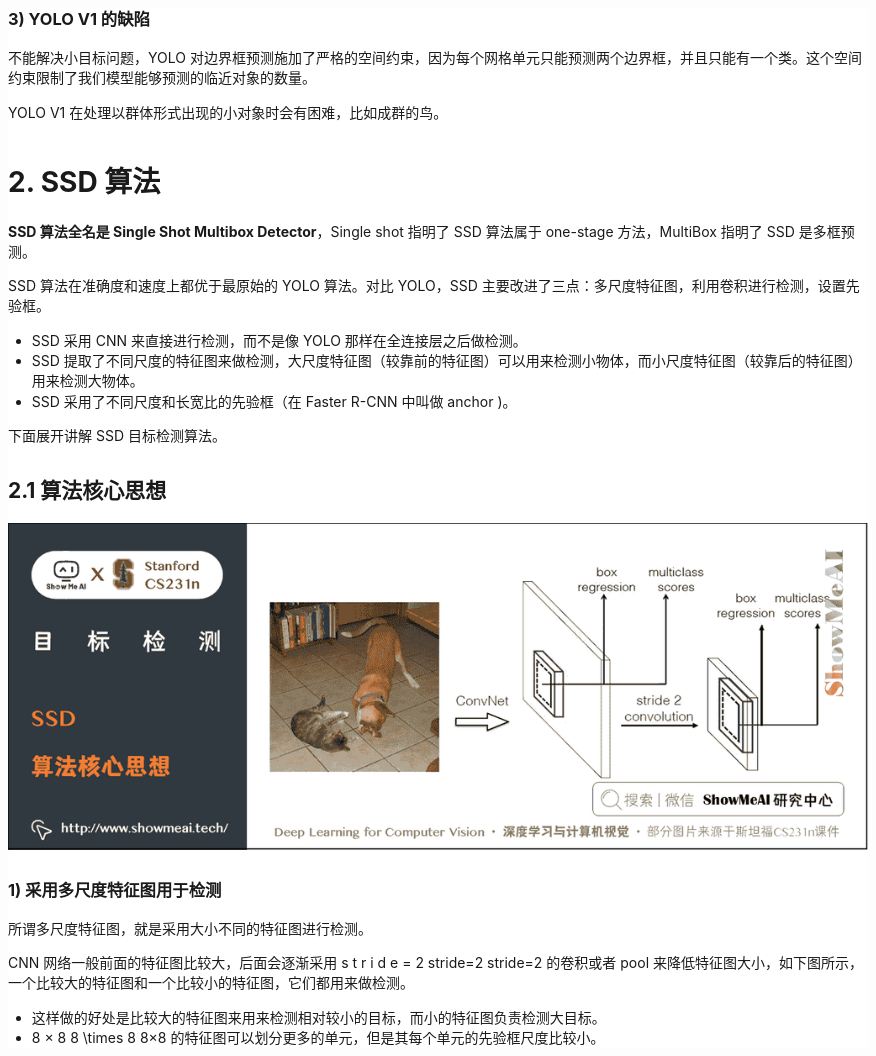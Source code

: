 ### 3) YOLO V1 的缺陷

不能解决小目标问题，YOLO 对边界框预测施加了严格的空间约束，因为每个网格单元只能预测两个边界框，并且只能有一个类。这个空间约束限制了我们模型能够预测的临近对象的数量。

YOLO V1 在处理以群体形式出现的小对象时会有困难，比如成群的鸟。

# 2\. SSD 算法

**SSD 算法全名是 Single Shot Multibox Detector**，Single shot 指明了 SSD 算法属于 one-stage 方法，MultiBox 指明了 SSD 是多框预测。

SSD 算法在准确度和速度上都优于最原始的 YOLO 算法。对比 YOLO，SSD 主要改进了三点：多尺度特征图，利用卷积进行检测，设置先验框。

*   SSD 采用 CNN 来直接进行检测，而不是像 YOLO 那样在全连接层之后做检测。
*   SSD 提取了不同尺度的特征图来做检测，大尺度特征图（较靠前的特征图）可以用来检测小物体，而小尺度特征图（较靠后的特征图）用来检测大物体。
*   SSD 采用了不同尺度和长宽比的先验框（在 Faster R-CNN 中叫做 anchor )。

下面展开讲解 SSD 目标检测算法。

## 2.1 算法核心思想

![SSD; SSD 算法核心思想](img/9e24817bc8f9f4e35110635c08047ce9.png)

### 1) 采用多尺度特征图用于检测

所谓多尺度特征图，就是采用大小不同的特征图进行检测。

CNN 网络一般前面的特征图比较大，后面会逐渐采用 s t r i d e = 2 stride=2 stride=2 的卷积或者 pool 来降低特征图大小，如下图所示，一个比较大的特征图和一个比较小的特征图，它们都用来做检测。

*   这样做的好处是比较大的特征图来用来检测相对较小的目标，而小的特征图负责检测大目标。
*   8 × 8 8 \times 8 8×8 的特征图可以划分更多的单元，但是其每个单元的先验框尺度比较小。
